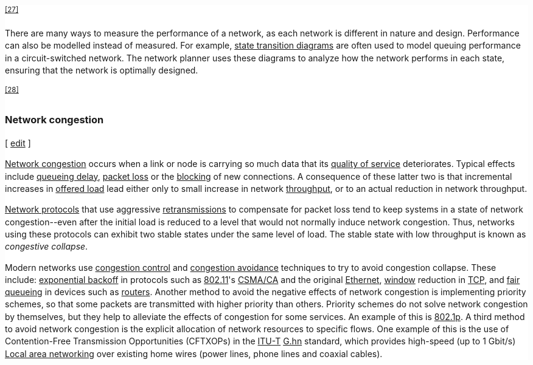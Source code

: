   <sup>
    <a href="https://en.wikipedia.org/wiki/Computer_network#cite_note-27">[27]</a>
  </sup>

There are many ways to measure the performance of a network, as each network is different in nature and design. Performance can also be modelled instead of measured. For example, [state transition diagrams](https://en.wikipedia.org/wiki/State_diagram "State diagram") are often used to model queuing performance in a circuit-switched network. The network planner uses these diagrams to analyze how the network performs in each state, ensuring that the network is optimally designed.

<sup>
  <a href="https://en.wikipedia.org/wiki/Computer_network#cite_note-28">[28]</a>
</sup>

### <span id="Network_congestion" class="mw-headline">Network congestion</span>

<span class="mw-editsection">
  <span class="mw-editsection-bracket">[</span>
  <a href="https://en.wikipedia.org/w/index.php?title=Computer_network&amp;action=edit&amp;section=38" title="Edit section: Network congestion">edit</a>
  <span class="mw-editsection-bracket">]</span>
</span>

[Network congestion](https://en.wikipedia.org/wiki/Network_congestion "Network congestion") occurs when a link or node is carrying so much data that its [quality of service](https://en.wikipedia.org/wiki/Quality_of_service "Quality of service") deteriorates. Typical effects include [queueing delay](https://en.wikipedia.org/wiki/Queueing_delay "Queueing delay"), [packet loss](https://en.wikipedia.org/wiki/Packet_loss "Packet loss") or the [blocking](https://en.wikipedia.org/wiki/Blocking_probability "Blocking probability") of new connections. A consequence of these latter two is that incremental increases in [offered load](https://en.wikipedia.org/wiki/Offered_load "Offered load") lead either only to small increase in network [throughput](https://en.wikipedia.org/wiki/Throughput "Throughput"), or to an actual reduction in network throughput.

[Network protocols](https://en.wikipedia.org/wiki/Network_protocol "Network protocol") that use aggressive [retransmissions](https://en.wikipedia.org/wiki/Retransmission_(data_networks) "Retransmission (data networks)") to compensate for packet loss tend to keep systems in a state of network congestion--even after the initial load is reduced to a level that would not normally induce network congestion. Thus, networks using these protocols can exhibit two stable states under the same level of load. The stable state with low throughput is known as _congestive collapse_.

Modern networks use [congestion control](https://en.wikipedia.org/wiki/Congestion_control "Congestion control") and [congestion avoidance](https://en.wikipedia.org/wiki/Congestion_avoidance "Congestion avoidance") techniques to try to avoid congestion collapse. These include: [exponential backoff](https://en.wikipedia.org/wiki/Exponential_backoff "Exponential backoff") in protocols such as [802.11](https://en.wikipedia.org/wiki/802.11 "802.11")'s [CSMA/CA](https://en.wikipedia.org/wiki/Carrier_sense_multiple_access_with_collision_avoidance "Carrier sense multiple access with collision avoidance") and the original [Ethernet](https://en.wikipedia.org/wiki/Ethernet "Ethernet"), [window](https://en.wikipedia.org/wiki/Sliding_window "Sliding window") reduction in [TCP](https://en.wikipedia.org/wiki/Transmission_control_protocol "Transmission control protocol"), and [fair queueing](https://en.wikipedia.org/wiki/Fair_queueing "Fair queueing") in devices such as [routers](https://en.wikipedia.org/wiki/Router_(computing) "Router (computing)"). Another method to avoid the negative effects of network congestion is implementing priority schemes, so that some packets are transmitted with higher priority than others. Priority schemes do not solve network congestion by themselves, but they help to alleviate the effects of congestion for some services. An example of this is [802.1p](https://en.wikipedia.org/wiki/802.1p "802.1p"). A third method to avoid network congestion is the explicit allocation of network resources to specific flows. One example of this is the use of Contention-Free Transmission Opportunities (CFTXOPs) in the [ITU-T](https://en.wikipedia.org/wiki/ITU-T "ITU-T") [G.hn](https://en.wikipedia.org/wiki/G.hn "G.hn") standard, which provides high-speed (up to 1 Gbit/s) [Local area networking](https://en.wikipedia.org/wiki/Local_area_network "Local area network") over existing home wires (power lines, phone lines and coaxial cables).
